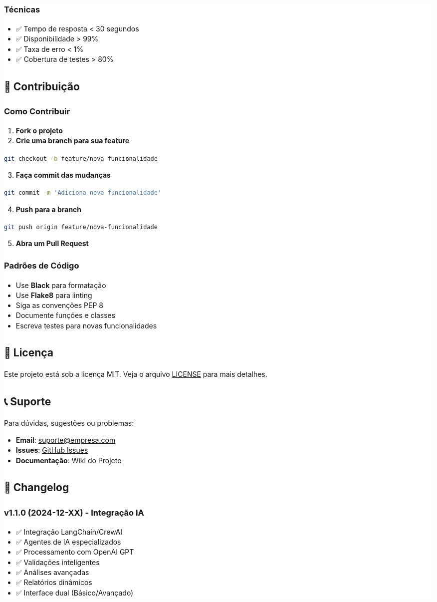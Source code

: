 ### Técnicas
- ✅ Tempo de resposta < 30 segundos
- ✅ Disponibilidade > 99%
- ✅ Taxa de erro < 1%
- ✅ Cobertura de testes > 80%

## 🤝 Contribuição

### Como Contribuir

1. **Fork o projeto**
2. **Crie uma branch para sua feature**
```bash
git checkout -b feature/nova-funcionalidade
```

3. **Faça commit das mudanças**
```bash
git commit -m 'Adiciona nova funcionalidade'
```

4. **Push para a branch**
```bash
git push origin feature/nova-funcionalidade
```

5. **Abra um Pull Request**

### Padrões de Código

- Use **Black** para formatação
- Use **Flake8** para linting
- Siga as convenções PEP 8
- Documente funções e classes
- Escreva testes para novas funcionalidades

## 📝 Licença

Este projeto está sob a licença MIT. Veja o arquivo [LICENSE](LICENSE) para mais detalhes.

## 📞 Suporte

Para dúvidas, sugestões ou problemas:

- **Email**: suporte@empresa.com
- **Issues**: [GitHub Issues](https://github.com/empresa/vr-automation/issues)
- **Documentação**: [Wiki do Projeto](https://github.com/empresa/vr-automation/wiki)

## 🔄 Changelog

### v1.1.0 (2024-12-XX) - Integração IA
- ✅ Integração LangChain/CrewAI
- ✅ Agentes de IA especializados
- ✅ Processamento com OpenAI GPT
- ✅ Validações inteligentes
- ✅ Análises avançadas
- ✅ Relatórios dinâmicos
- ✅ Interface dual (Básico/Avançado)
